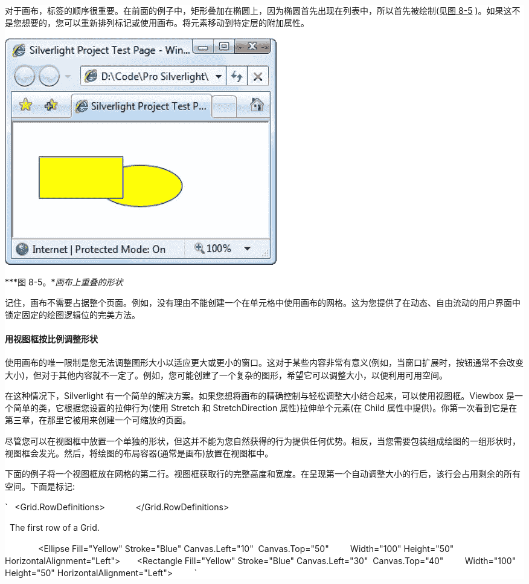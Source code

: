 对于画布，标签的顺序很重要。在前面的例子中，矩形叠加在椭圆上，因为椭圆首先出现在列表中，所以首先被绘制(见[图 8-5](#fig_8_5) )。如果这不是您想要的，您可以重新排列标记或使用画布。将元素移动到特定层的附加属性。

![images](img/9781430234791_Fig08-05.jpg)

***图 8-5。**画布上重叠的形状*

记住，画布不需要占据整个页面。例如，没有理由不能创建一个在单元格中使用画布的网格。这为您提供了在动态、自由流动的用户界面中锁定固定的绘图逻辑位的完美方法。

#### 用视图框按比例调整形状

使用画布的唯一限制是您无法调整图形大小以适应更大或更小的窗口。这对于某些内容非常有意义(例如，当窗口扩展时，按钮通常不会改变大小)，但对于其他内容就不一定了。例如，您可能创建了一个复杂的图形，希望它可以调整大小，以便利用可用空间。

在这种情况下，Silverlight 有一个简单的解决方案。如果您想将画布的精确控制与轻松调整大小结合起来，可以使用视图框。Viewbox 是一个简单的类，它根据您设置的拉伸行为(使用 Stretch 和 StretchDirection 属性)拉伸单个元素(在 Child 属性中提供)。你第一次看到它是在第三章，在那里它被用来创建一个可缩放的页面。

尽管您可以在视图框中放置一个单独的形状，但这并不能为您自然获得的行为提供任何优势。相反，当您需要包装组成绘图的一组形状时，视图框会发光。然后，将绘图的布局容器(通常是画布)放置在视图框中。

下面的例子将一个视图框放在网格的第二行。视图框获取行的完整高度和宽度。在呈现第一个自动调整大小的行后，该行会占用剩余的所有空间。下面是标记:

`<Grid Margin="5">
  <Grid.RowDefinitions>
    <RowDefinition Height="Auto"></RowDefinition>
    <RowDefinition Height="*"></RowDefinition>
  </Grid.RowDefinitions>

  <TextBlock>The first row of a Grid.</TextBlock>

  <Viewbox Grid.Row="1" HorizontalAlignment="Left" >
    <Canvas Width="200" Height="150">
      <Ellipse Fill="Yellow" Stroke="Blue" Canvas.Left="10"  Canvas.Top="50"
        Width="100" Height="50" HorizontalAlignment="Left"></Ellipse>
      <Rectangle Fill="Yellow" Stroke="Blue" Canvas.Left="30"  Canvas.Top="40"
        Width="100" Height="50" HorizontalAlignment="Left"></Rectangle>
    </Canvas>
  </Viewbox>
</Grid>`
